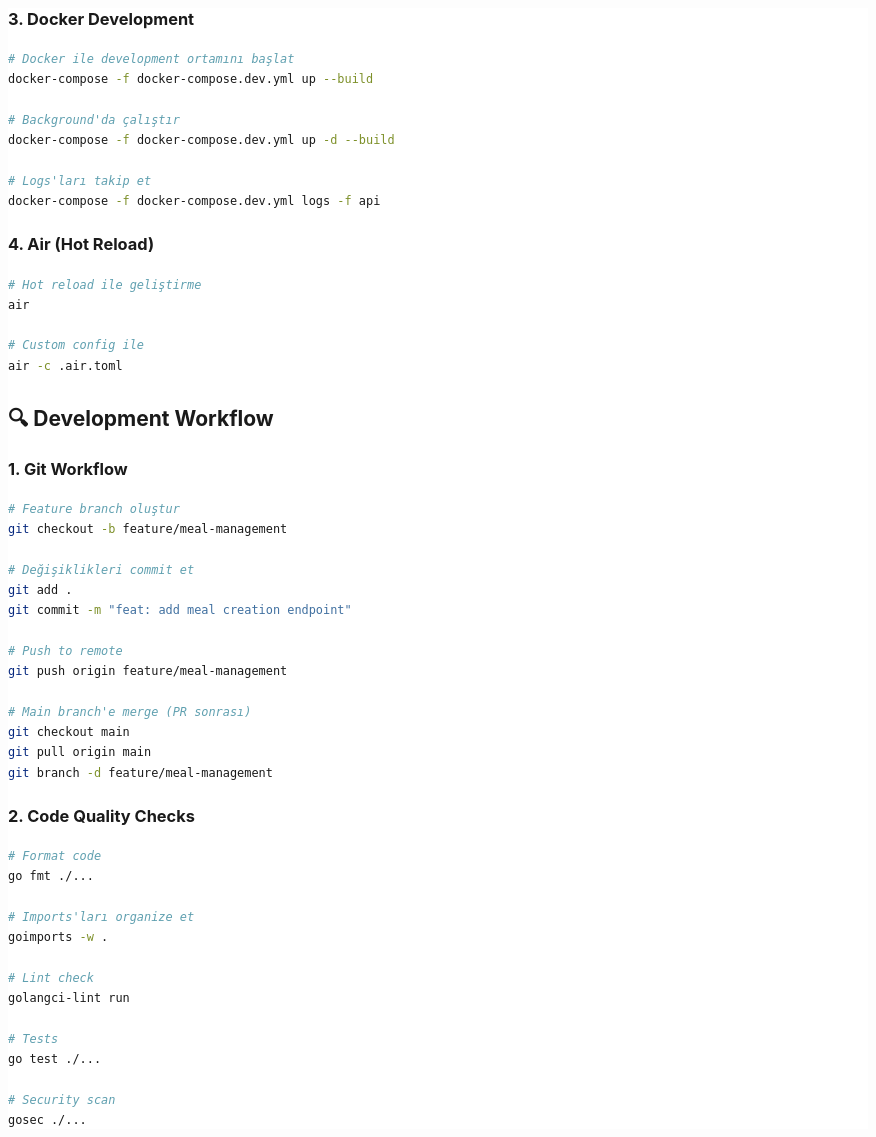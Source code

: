 ### 3. Docker Development

```bash
# Docker ile development ortamını başlat
docker-compose -f docker-compose.dev.yml up --build

# Background'da çalıştır
docker-compose -f docker-compose.dev.yml up -d --build

# Logs'ları takip et
docker-compose -f docker-compose.dev.yml logs -f api
```

### 4. Air (Hot Reload)

```bash
# Hot reload ile geliştirme
air

# Custom config ile
air -c .air.toml
```

## 🔍 Development Workflow

### 1. Git Workflow

```bash
# Feature branch oluştur
git checkout -b feature/meal-management

# Değişiklikleri commit et
git add .
git commit -m "feat: add meal creation endpoint"

# Push to remote
git push origin feature/meal-management

# Main branch'e merge (PR sonrası)
git checkout main
git pull origin main
git branch -d feature/meal-management
```

### 2. Code Quality Checks

```bash
# Format code
go fmt ./...

# Imports'ları organize et
goimports -w .

# Lint check
golangci-lint run

# Tests
go test ./...

# Security scan
gosec ./...
```
